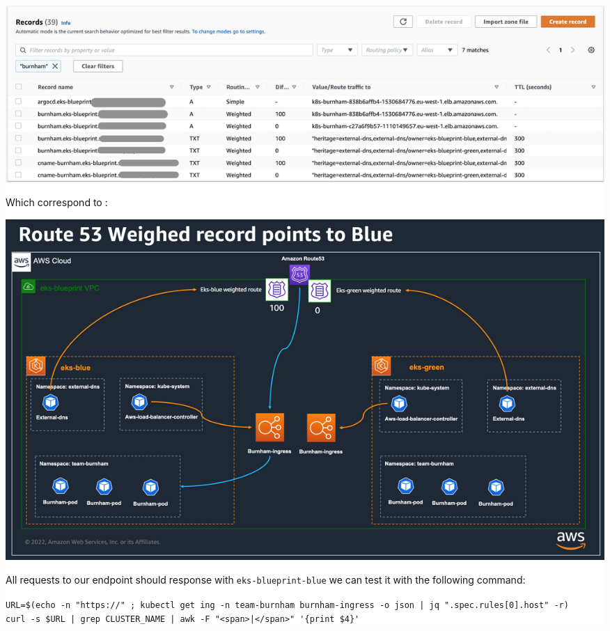   <img src="static/burnham-records.png"/>
</p>
  Which correspond to :
<p align="center">
  <img src="static/archi-blue.png"/>
</p>

All requests to our endpoint should response with `eks-blueprint-blue` we can test it with the following command:

```shell
URL=$(echo -n "https://" ; kubectl get ing -n team-burnham burnham-ingress -o json | jq ".spec.rules[0].host" -r)
curl -s $URL | grep CLUSTER_NAME | awk -F "<span>|</span>" '{print $4}'
```
